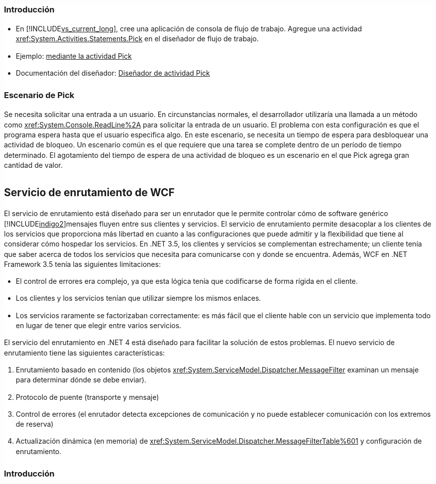 ### <a name="getting-started"></a>Introducción  
  
-   En [!INCLUDE[vs_current_long](../../../includes/vs-current-long-md.md)], cree una aplicación de consola de flujo de trabajo. Agregue una actividad <xref:System.Activities.Statements.Pick> en el diseñador de flujo de trabajo.  
  
-   Ejemplo: [mediante la actividad Pick](../../../docs/framework/windows-workflow-foundation/samples/using-the-pick-activity.md)  
  
-   Documentación del diseñador: [Diseñador de actividad Pick](/visualstudio/workflow-designer/pick-activity-designer)  
  
### <a name="pick-scenario"></a>Escenario de Pick  
 Se necesita solicitar una entrada a un usuario. En circunstancias normales, el desarrollador utilizaría una llamada a un método como <xref:System.Console.ReadLine%2A> para solicitar la entrada de un usuario. El problema con esta configuración es que el programa espera hasta que el usuario especifica algo. En este escenario, se necesita un tiempo de espera para desbloquear una actividad de bloqueo. Un escenario común es el que requiere que una tarea se complete dentro de un período de tiempo determinado. El agotamiento del tiempo de espera de una actividad de bloqueo es un escenario en el que Pick agrega gran cantidad de valor.  
  
## <a name="wcf-routing-service"></a>Servicio de enrutamiento de WCF  
 El servicio de enrutamiento está diseñado para ser un enrutador que le permite controlar cómo de software genérico [!INCLUDE[indigo2](../../../includes/indigo2-md.md)]mensajes fluyen entre sus clientes y servicios.  El servicio de enrutamiento permite desacoplar a los clientes de los servicios que proporciona más libertad en cuanto a las configuraciones que puede admitir y la flexibilidad que tiene al considerar cómo hospedar los servicios.  En .NET 3.5, los clientes y servicios se complementan estrechamente; un cliente tenía que saber acerca de todos los servicios que necesita para comunicarse con y donde se encuentra. Además, WCF en .NET Framework 3.5 tenía las siguientes limitaciones:  
  
-   El control de errores era complejo, ya que esta lógica tenía que codificarse de forma rígida en el cliente.  
  
-   Los clientes y los servicios tenían que utilizar siempre los mismos enlaces.  
  
-   Los servicios raramente se factorizaban correctamente: es más fácil que el cliente hable con un servicio que implementa todo en lugar de tener que elegir entre varios servicios.  
  
 El servicio del enrutamiento en .NET 4 está diseñado para facilitar la solución de estos problemas. El nuevo servicio de enrutamiento tiene las siguientes características:  
  
1.  Enrutamiento basado en contenido (los objetos <xref:System.ServiceModel.Dispatcher.MessageFilter> examinan un mensaje para determinar dónde se debe enviar).  
  
2.  Protocolo de puente (transporte y mensaje)  
  
3.  Control de errores (el enrutador detecta excepciones de comunicación y no puede establecer comunicación con los extremos de reserva)  
  
4.  Actualización dinámica (en memoria) de <xref:System.ServiceModel.Dispatcher.MessageFilterTable%601> y configuración de enrutamiento.  
  
### <a name="getting-started"></a>Introducción  
  